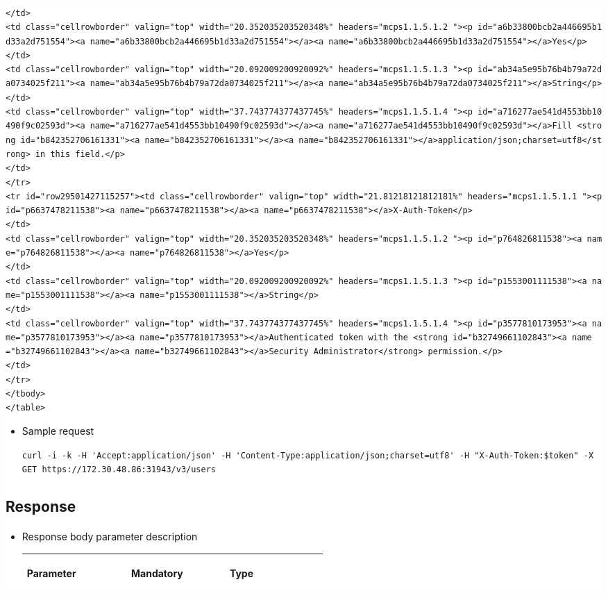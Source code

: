     </td>
    <td class="cellrowborder" valign="top" width="20.352035203520348%" headers="mcps1.1.5.1.2 "><p id="a6b33800bcb2a446695b1d33a2d751554"><a name="a6b33800bcb2a446695b1d33a2d751554"></a><a name="a6b33800bcb2a446695b1d33a2d751554"></a>Yes</p>
    </td>
    <td class="cellrowborder" valign="top" width="20.092009200920092%" headers="mcps1.1.5.1.3 "><p id="ab34a5e95b76b4b79a72da0734025f211"><a name="ab34a5e95b76b4b79a72da0734025f211"></a><a name="ab34a5e95b76b4b79a72da0734025f211"></a>String</p>
    </td>
    <td class="cellrowborder" valign="top" width="37.743774377437745%" headers="mcps1.1.5.1.4 "><p id="a716277ae541d4553bb10490f9c02593d"><a name="a716277ae541d4553bb10490f9c02593d"></a><a name="a716277ae541d4553bb10490f9c02593d"></a>Fill <strong id="b842352706161331"><a name="b842352706161331"></a><a name="b842352706161331"></a>application/json;charset=utf8</strong> in this field.</p>
    </td>
    </tr>
    <tr id="row29501427115257"><td class="cellrowborder" valign="top" width="21.81218121812181%" headers="mcps1.1.5.1.1 "><p id="p6637478211538"><a name="p6637478211538"></a><a name="p6637478211538"></a>X-Auth-Token</p>
    </td>
    <td class="cellrowborder" valign="top" width="20.352035203520348%" headers="mcps1.1.5.1.2 "><p id="p764826811538"><a name="p764826811538"></a><a name="p764826811538"></a>Yes</p>
    </td>
    <td class="cellrowborder" valign="top" width="20.092009200920092%" headers="mcps1.1.5.1.3 "><p id="p1553001111538"><a name="p1553001111538"></a><a name="p1553001111538"></a>String</p>
    </td>
    <td class="cellrowborder" valign="top" width="37.743774377437745%" headers="mcps1.1.5.1.4 "><p id="p3577810173953"><a name="p3577810173953"></a><a name="p3577810173953"></a>Authenticated token with the <strong id="b32749661102843"><a name="b32749661102843"></a><a name="b32749661102843"></a>Security Administrator</strong> permission.</p>
    </td>
    </tr>
    </tbody>
    </table>

-   Sample request

    ```
    curl -i -k -H 'Accept:application/json' -H 'Content-Type:application/json;charset=utf8' -H "X-Auth-Token:$token" -X GET https://172.30.48.86:31943/v3/users
    ```


## Response<a name="s3a08e13bb5b34dc2ba4dcd84a0d51cf5"></a>

-   Response body parameter description

    <a name="t1266dd240c3649048c9f42af34a0686b"></a>
    <table><thead align="left"><tr id="rd8ac2cd80e4b47d684b61df4f3c570cf"><th class="cellrowborder" valign="top" width="21.68%" id="mcps1.1.5.1.1"><p id="ad167d1bf89ca443eac693ea562da12a3"><a name="ad167d1bf89ca443eac693ea562da12a3"></a><a name="ad167d1bf89ca443eac693ea562da12a3"></a><strong id="a6f95694edbbb43d8a152536754b86c82_5"><a name="a6f95694edbbb43d8a152536754b86c82_5"></a><a name="a6f95694edbbb43d8a152536754b86c82_5"></a>Parameter</strong></p>
    </th>
    <th class="cellrowborder" valign="top" width="20.49%" id="mcps1.1.5.1.2"><p id="aad08ea1f8c8e4a42a1a81112a74cb237"><a name="aad08ea1f8c8e4a42a1a81112a74cb237"></a><a name="aad08ea1f8c8e4a42a1a81112a74cb237"></a><strong id="a105e6ed8c3de4c5a9dde97ae5a71071e_5"><a name="a105e6ed8c3de4c5a9dde97ae5a71071e_5"></a><a name="a105e6ed8c3de4c5a9dde97ae5a71071e_5"></a>Mandatory</strong></p>
    </th>
    <th class="cellrowborder" valign="top" width="20.349999999999998%" id="mcps1.1.5.1.3"><p id="a9b5fafff0348408893dcc06fbe0b1186"><a name="a9b5fafff0348408893dcc06fbe0b1186"></a><a name="a9b5fafff0348408893dcc06fbe0b1186"></a><strong id="a703d34a49a2f4162bc1a1a439f655f95_5"><a name="a703d34a49a2f4162bc1a1a439f655f95_5"></a><a name="a703d34a49a2f4162bc1a1a439f655f95_5"></a>Type</strong></p>
    </th>